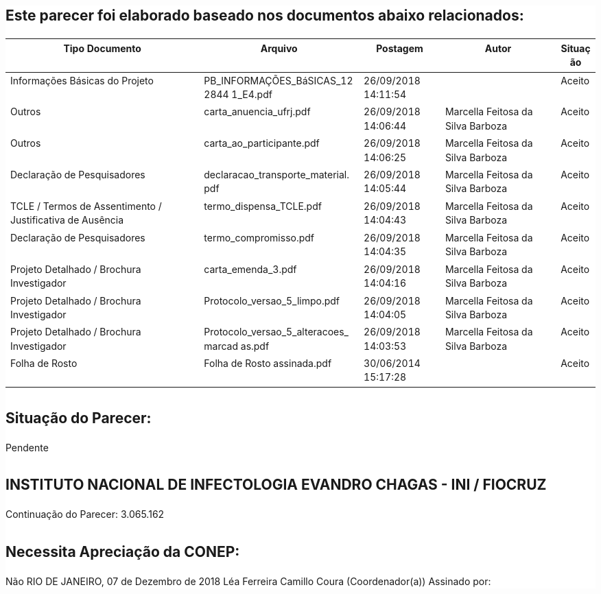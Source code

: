 ## Este parecer foi elaborado baseado nos documentos abaixo relacionados:
| Tipo Documento                                            | Arquivo                                     | Postagem            | Autor                             | Situação   |
|-----------------------------------------------------------|---------------------------------------------|---------------------|-----------------------------------|------------|
| Informações Básicas do Projeto                            | PB_INFORMAÇÕES_BáSICAS_122844 1_E4.pdf      | 26/09/2018 14:11:54 |                                   | Aceito     |
| Outros                                                    | carta_anuencia_ufrj.pdf                     | 26/09/2018 14:06:44 | Marcella Feitosa da Silva Barboza | Aceito     |
| Outros                                                    | carta_ao_participante.pdf                   | 26/09/2018 14:06:25 | Marcella Feitosa da Silva Barboza | Aceito     |
| Declaração de Pesquisadores                               | declaracao_transporte_material.pdf          | 26/09/2018 14:05:44 | Marcella Feitosa da Silva Barboza | Aceito     |
| TCLE / Termos de Assentimento / Justificativa de Ausência | termo_dispensa_TCLE.pdf                     | 26/09/2018 14:04:43 | Marcella Feitosa da Silva Barboza | Aceito     |
| Declaração de Pesquisadores                               | termo_compromisso.pdf                       | 26/09/2018 14:04:35 | Marcella Feitosa da Silva Barboza | Aceito     |
| Projeto Detalhado / Brochura Investigador                 | carta_emenda_3.pdf                          | 26/09/2018 14:04:16 | Marcella Feitosa da Silva Barboza | Aceito     |
| Projeto Detalhado / Brochura Investigador                 | Protocolo_versao_5_limpo.pdf                | 26/09/2018 14:04:05 | Marcella Feitosa da Silva Barboza | Aceito     |
| Projeto Detalhado / Brochura Investigador                 | Protocolo_versao_5_alteracoes_marcad as.pdf | 26/09/2018 14:03:53 | Marcella Feitosa da Silva Barboza | Aceito     |
| Folha de Rosto                                            | Folha de Rosto assinada.pdf                 | 30/06/2014 15:17:28 |                                   | Aceito     |

## Situação do Parecer:
Pendente

## INSTITUTO NACIONAL DE INFECTOLOGIA EVANDRO CHAGAS - INI / FIOCRUZ
Continuação do Parecer: 3.065.162

## Necessita Apreciação da CONEP:
Não
RIO DE JANEIRO, 07 de Dezembro de 2018
Léa Ferreira Camillo Coura (Coordenador(a)) Assinado por:
